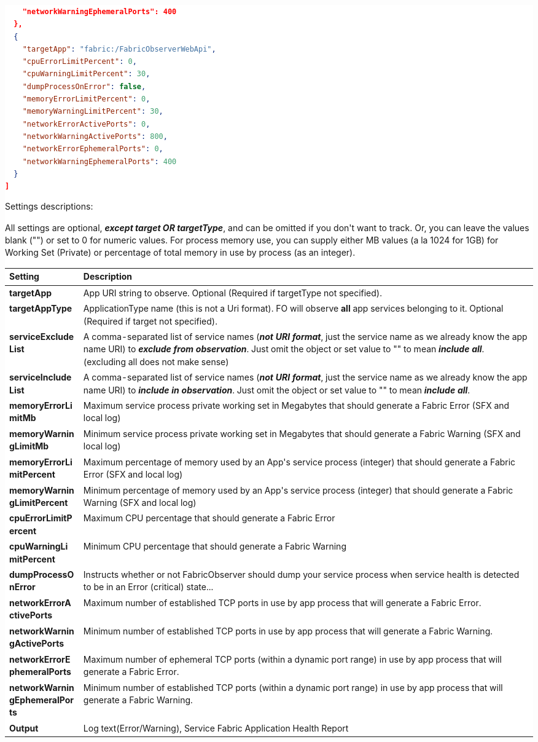```JSON
    "networkWarningEphemeralPorts": 400
  },
  {
    "targetApp": "fabric:/FabricObserverWebApi",
    "cpuErrorLimitPercent": 0,
    "cpuWarningLimitPercent": 30,
    "dumpProcessOnError": false,
    "memoryErrorLimitPercent": 0,
    "memoryWarningLimitPercent": 30,
    "networkErrorActivePorts": 0,
    "networkWarningActivePorts": 800,
    "networkErrorEphemeralPorts": 0,
    "networkWarningEphemeralPorts": 400
  }
]
```
Settings descriptions: 

All settings are optional, ***except target OR targetType***, and can be omitted if you don't want to track. Or, you can leave the values blank ("") or set to 0 for numeric values. For process memory use, you can supply either MB values (a la 1024 for 1GB) for Working Set (Private) or percentage of total memory in use by process (as an integer).

| Setting | Description |
| :--- | :--- |
| **targetApp** | App URI string to observe. Optional (Required if targetType not specified). | 
| **targetAppType** | ApplicationType name (this is not a Uri format). FO will observe **all** app services belonging to it. Optional (Required if target not specified). | 
| **serviceExcludeList** | A comma-separated list of service names (***not URI format***, just the service name as we already know the app name URI) to ***exclude from observation***. Just omit the object or set value to "" to mean ***include all***. (excluding all does not make sense) |
| **serviceIncludeList** | A comma-separated list of service names (***not URI format***, just the service name as we already know the app name URI) to ***include in observation***. Just omit the object or set value to "" to mean ***include all***. |  
| **memoryErrorLimitMb** | Maximum service process private working set in Megabytes that should generate a Fabric Error (SFX and local log) |  
| **memoryWarningLimitMb**| Minimum service process private working set in Megabytes that should generate a Fabric Warning (SFX and local log) |  
| **memoryErrorLimitPercent** | Maximum percentage of memory used by an App's service process (integer) that should generate a Fabric Error (SFX and local log) |  
| **memoryWarningLimitPercent** | Minimum percentage of memory used by an App's service process (integer) that should generate a Fabric Warning (SFX and local log) | 
| **cpuErrorLimitPercent** | Maximum CPU percentage that should generate a Fabric Error |
| **cpuWarningLimitPercent** | Minimum CPU percentage that should generate a Fabric Warning |
| **dumpProcessOnError** | Instructs whether or not FabricObserver should   dump your service process when service health is detected to be in an  Error (critical) state... |  
| **networkErrorActivePorts** | Maximum number of established TCP ports in use by app process that will generate a Fabric Error. |
| **networkWarningActivePorts** | Minimum number of established TCP ports in use by app process that will generate a Fabric Warning. |
| **networkErrorEphemeralPorts** | Maximum number of ephemeral TCP ports (within a dynamic port range) in use by app process that will generate a Fabric Error. |
| **networkWarningEphemeralPorts** | Minimum number of established TCP ports (within a dynamic port range) in use by app process that will generate a Fabric Warning. |  
| **Output**| Log text(Error/Warning), Service Fabric Application Health Report |
